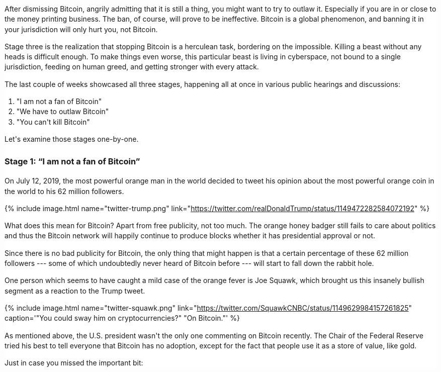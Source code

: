 After dismissing Bitcoin, angrily admitting that it is still a thing,
you might want to try to outlaw it. Especially if you are in or close to
the money printing business. The ban, of course, will prove to be
ineffective. Bitcoin is a global phenomenon, and banning it in your
jurisdiction will only hurt you, not Bitcoin.

Stage three is the realization that stopping Bitcoin is a herculean
task, bordering on the impossible. Killing a beast without any heads is
difficult enough. To make things even worse, this particular beast is
living in cyberspace, not bound to a single jurisdiction, feeding on
human greed, and getting stronger with every attack.

The last couple of weeks showcased all three stages, happening all at
once in various public hearings and discussions:

1.  "I am not a fan of Bitcoin"
2.  "We have to outlaw Bitcoin"
3.  "You can't kill Bitcoin"

Let's examine those stages one-by-one.

### Stage 1: “I am not a fan of Bitcoin”

On July 12, 2019, the most powerful orange man in the world decided to
tweet his opinion about the most powerful orange coin in the world to
his 62 million followers.

{% include image.html name="twitter-trump.png" link="https://twitter.com/realDonaldTrump/status/1149472282584072192" %}

What does this mean for Bitcoin? Apart from free publicity, not too
much. The orange honey badger still fails to care about politics and
thus the Bitcoin network will happily continue to produce blocks whether
it has presidential approval or not.

Since there is no bad publicity for Bitcoin, the only thing that might
happen is that a certain percentage of these 62 million followers ---
some of which undoubtedly never heard of Bitcoin before --- will start
to fall down the rabbit hole.

One person which seems to have caught a mild case of the orange fever is
Joe Squawk, which brought us this insanely bullish segment as a reaction
to the Trump tweet.

{% include image.html name="twitter-squawk.png" link="https://twitter.com/SquawkCNBC/status/1149629984157261825" caption='"You could sway him on cryptocurrencies?" "On Bitcoin."' %}

As mentioned above, the U.S. president wasn't the only one commenting on
Bitcoin recently. The Chair of the Federal Reserve tried his best to
tell everyone that Bitcoin has no adoption, except for the fact that
people use it as a store of value, like gold.

<iframe width="560" height="315" src="https://www.youtube.com/embed/iSRfoBp_Fq0" frameborder="0" allow="accelerometer; autoplay; encrypted-media; gyroscope; picture-in-picture" allowfullscreen></iframe>

Just in case you missed the important bit:
